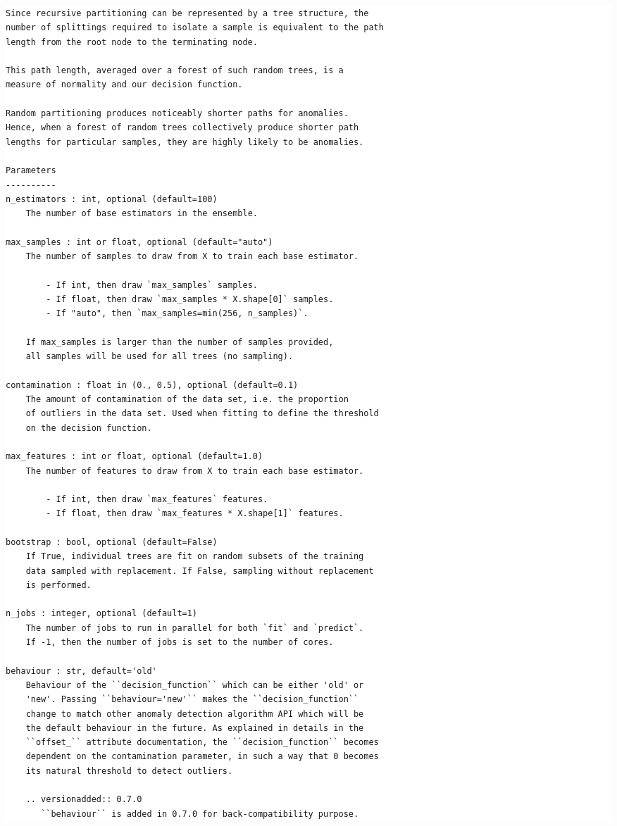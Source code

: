     Since recursive partitioning can be represented by a tree structure, the
    number of splittings required to isolate a sample is equivalent to the path
    length from the root node to the terminating node.

    This path length, averaged over a forest of such random trees, is a
    measure of normality and our decision function.

    Random partitioning produces noticeably shorter paths for anomalies.
    Hence, when a forest of random trees collectively produce shorter path
    lengths for particular samples, they are highly likely to be anomalies.

    Parameters
    ----------
    n_estimators : int, optional (default=100)
        The number of base estimators in the ensemble.

    max_samples : int or float, optional (default="auto")
        The number of samples to draw from X to train each base estimator.

            - If int, then draw `max_samples` samples.
            - If float, then draw `max_samples * X.shape[0]` samples.
            - If "auto", then `max_samples=min(256, n_samples)`.

        If max_samples is larger than the number of samples provided,
        all samples will be used for all trees (no sampling).

    contamination : float in (0., 0.5), optional (default=0.1)
        The amount of contamination of the data set, i.e. the proportion
        of outliers in the data set. Used when fitting to define the threshold
        on the decision function.

    max_features : int or float, optional (default=1.0)
        The number of features to draw from X to train each base estimator.

            - If int, then draw `max_features` features.
            - If float, then draw `max_features * X.shape[1]` features.

    bootstrap : bool, optional (default=False)
        If True, individual trees are fit on random subsets of the training
        data sampled with replacement. If False, sampling without replacement
        is performed.

    n_jobs : integer, optional (default=1)
        The number of jobs to run in parallel for both `fit` and `predict`.
        If -1, then the number of jobs is set to the number of cores.

    behaviour : str, default='old'
        Behaviour of the ``decision_function`` which can be either 'old' or
        'new'. Passing ``behaviour='new'`` makes the ``decision_function``
        change to match other anomaly detection algorithm API which will be
        the default behaviour in the future. As explained in details in the
        ``offset_`` attribute documentation, the ``decision_function`` becomes
        dependent on the contamination parameter, in such a way that 0 becomes
        its natural threshold to detect outliers.

        .. versionadded:: 0.7.0
           ``behaviour`` is added in 0.7.0 for back-compatibility purpose.

